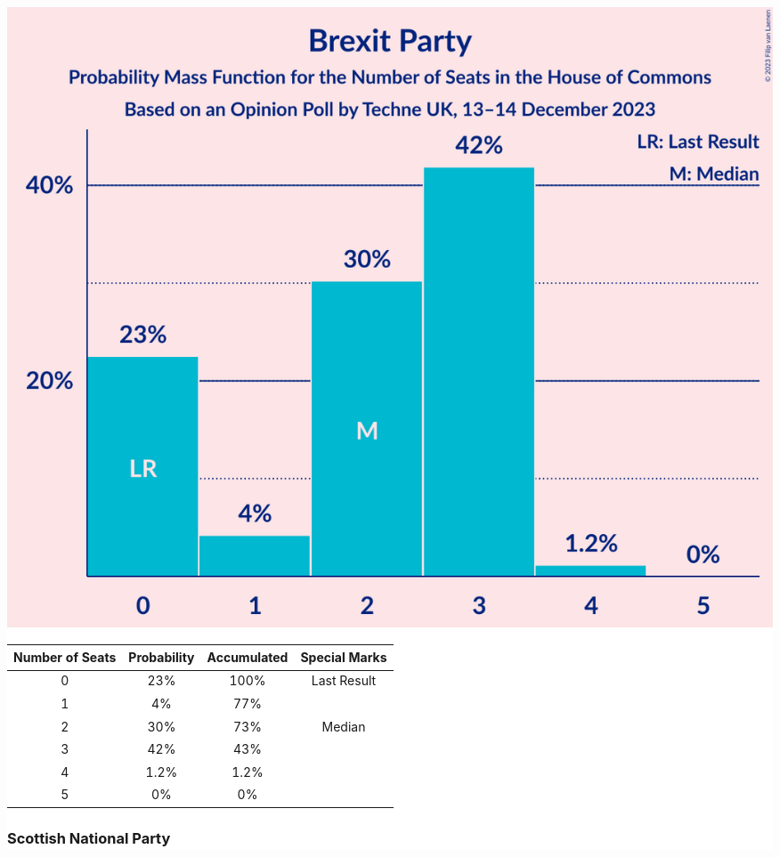 ![Graph with seats probability mass function not yet produced](2023-12-14-TechneUK-seats-pmf-brexitparty.png "Seats Probability Mass Function")

| Number of Seats | Probability | Accumulated | Special Marks |
|:---------------:|:-----------:|:-----------:|:-------------:|
| 0 | 23% | 100% | Last Result |
| 1 | 4% | 77% |  |
| 2 | 30% | 73% | Median |
| 3 | 42% | 43% |  |
| 4 | 1.2% | 1.2% |  |
| 5 | 0% | 0% |  |

### Scottish National Party
